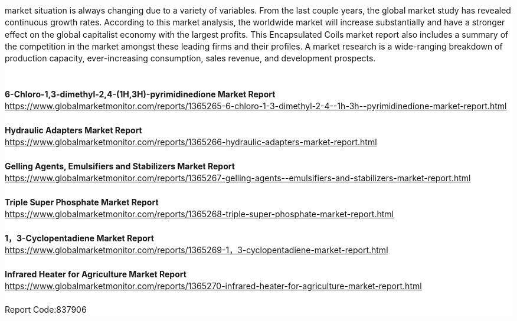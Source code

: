 market situation is always changing due to a variety of variables. From the last couple years, the global market study has revealed continuous growth rates. According to this market analysis, the worldwide market will increase substantially and have a stronger effect on the global capitalist economy with the largest profits. This Encapsulated Coils market report also includes a summary of the competition in the market amongst these leading firms and their profiles. A market research is a wide-ranging breakdown of production capacity, ever-increasing consumption, sales revenue, and development prospects.<br /><br /><strong><br /></strong><strong>6-Chloro-1,3-dimethyl-2,4-(1H,3H)-pyrimidinedione Market Report</strong><br /><a href="https://www.globalmarketmonitor.com/reports/1365265-6-chloro-1-3-dimethyl-2-4--1h-3h--pyrimidinedione-market-report.html">https://www.globalmarketmonitor.com/reports/1365265-6-chloro-1-3-dimethyl-2-4--1h-3h--pyrimidinedione-market-report.html</a><br /><br /><strong>Hydraulic Adapters Market Report</strong><br /><a href="https://www.globalmarketmonitor.com/reports/1365266-hydraulic-adapters-market-report.html">https://www.globalmarketmonitor.com/reports/1365266-hydraulic-adapters-market-report.html</a><br /><br /><strong>Gelling Agents, Emulsifiers and Stabilizers Market Report</strong><br /><a href="https://www.globalmarketmonitor.com/reports/1365267-gelling-agents--emulsifiers-and-stabilizers-market-report.html">https://www.globalmarketmonitor.com/reports/1365267-gelling-agents--emulsifiers-and-stabilizers-market-report.html</a><br /><br /><strong>Triple Super Phosphate Market Report</strong><br /><a href="https://www.globalmarketmonitor.com/reports/1365268-triple-super-phosphate-market-report.html">https://www.globalmarketmonitor.com/reports/1365268-triple-super-phosphate-market-report.html</a><br /><br /><strong>1，3-Cyclopentadiene Market Report</strong><br /><a href="https://www.globalmarketmonitor.com/reports/1365269-1，3-cyclopentadiene-market-report.html">https://www.globalmarketmonitor.com/reports/1365269-1，3-cyclopentadiene-market-report.html</a><br /><br /><strong>Infrared Heater for Agriculture Market Report</strong><br /><a href="https://www.globalmarketmonitor.com/reports/1365270-infrared-heater-for-agriculture-market-report.html">https://www.globalmarketmonitor.com/reports/1365270-infrared-heater-for-agriculture-market-report.html</a><br /><br />Report Code:837906</p>

